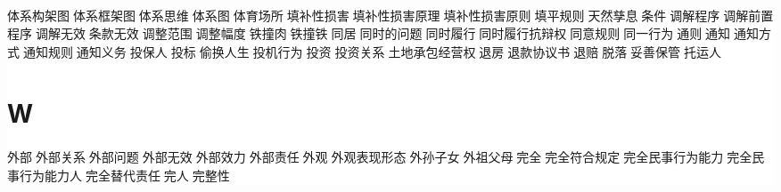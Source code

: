 体系构架图
体系框架图
体系思维
体系图
体育场所
填补性损害
填补性损害原理
填补性损害原则
填平规则
天然孳息
条件
调解程序
调解前置程序
调解无效
条款无效
调整范围
调整幅度
铁撞肉
铁撞铁
同居
同时的问题
同时履行
同时履行抗辩权
同意规则
同一行为
通则
通知
通知方式
通知规则
通知义务
投保人
投标
偷换人生
投机行为
投资
投资关系
土地承包经营权
退房
退款协议书
退赔
脱落
妥善保管
托运人

# W

外部
外部关系
外部问题
外部无效
外部效力
外部责任
外观
外观表现形态
外孙子女
外祖父母
完全
完全符合规定
完全民事行为能力
完全民事行为能力人
完全替代责任
完人
完整性